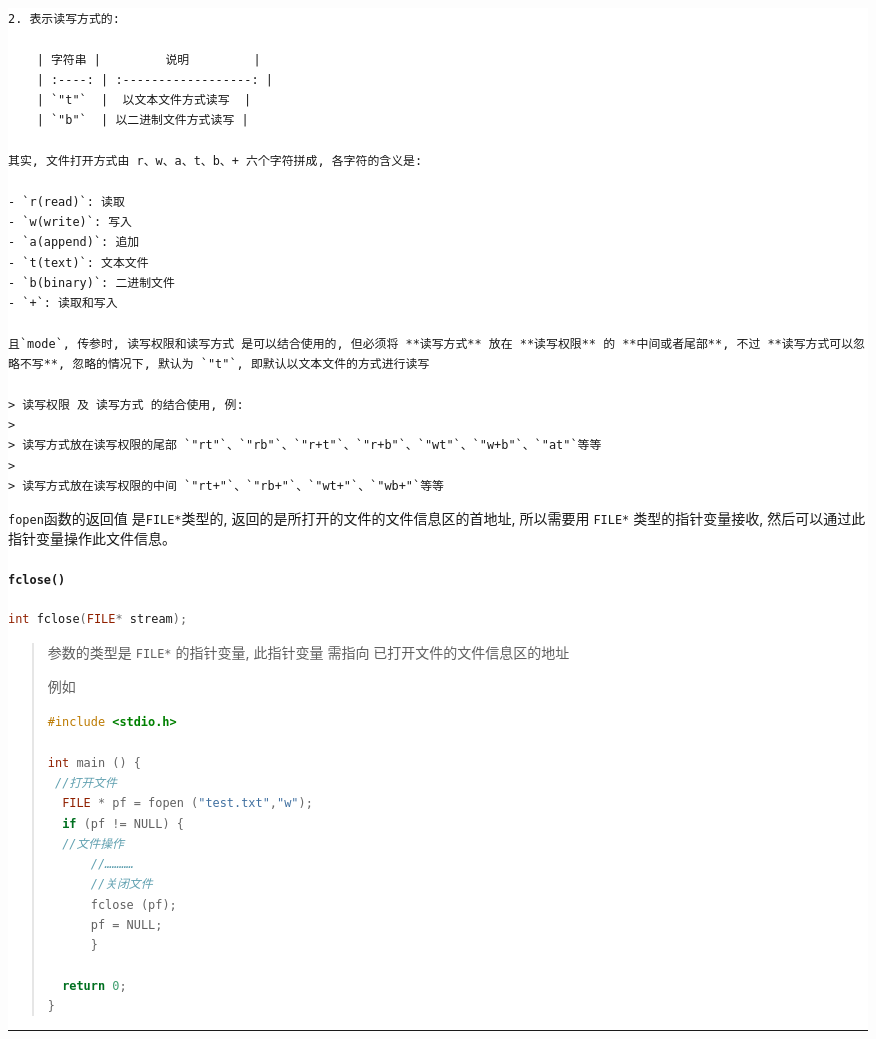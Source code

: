     2. 表示读写方式的: 

        | 字符串 |         说明         |
        | :----: | :------------------: |
        | `"t"`  |  以文本文件方式读写  |
        | `"b"`  | 以二进制文件方式读写 |

    其实, 文件打开方式由 r、w、a、t、b、+ 六个字符拼成, 各字符的含义是: 

    - `r(read)`: 读取
    - `w(write)`: 写入
    - `a(append)`: 追加
    - `t(text)`: 文本文件
    - `b(binary)`: 二进制文件
    - `+`: 读取和写入

    且`mode`, 传参时, 读写权限和读写方式 是可以结合使用的, 但必须将 **读写方式** 放在 **读写权限** 的 **中间或者尾部**, 不过 **读写方式可以忽略不写**, 忽略的情况下, 默认为 `"t"`, 即默认以文本文件的方式进行读写

    > 读写权限 及 读写方式 的结合使用, 例:
    >
    > 读写方式放在读写权限的尾部 `"rt"`、`"rb"`、`"r+t"`、`"r+b"`、`"wt"`、`"w+b"`、`"at"`等等
    >
    > 读写方式放在读写权限的中间 `"rt+"`、`"rb+"`、`"wt+"`、`"wb+"`等等

`fopen`函数的返回值 是`FILE*`类型的, 返回的是所打开的文件的文件信息区的首地址, 所以需要用 `FILE*` 类型的指针变量接收, 然后可以通过此指针变量操作此文件信息。

#### `fclose()`

```cpp
int fclose(FILE* stream);
```

> 参数的类型是 `FILE*` 的指针变量, 此指针变量 需指向 已打开文件的文件信息区的地址
>
> 例如
>
> ```C
> #include <stdio.h>
> 
> int main () {
>  //打开文件
> 	FILE * pf = fopen ("test.txt","w");
> 	if (pf != NULL) {
> 	//文件操作
>   	//…………
>    	//关闭文件
> 		fclose (pf);
>  		pf = NULL;
>    	}
>     
> 	return 0;
> }
> ```
>

---